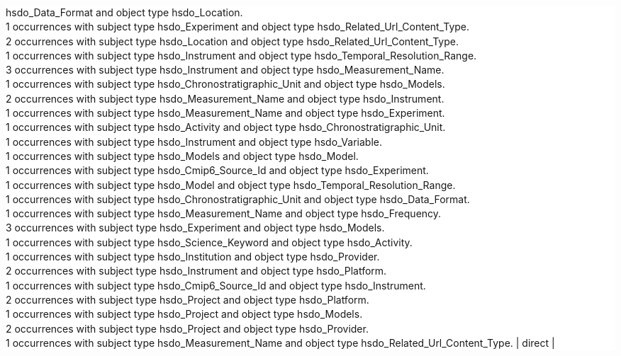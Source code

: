 hsdo_Data_Format and object type hsdo_Location.<br/>1 occurrences with subject type hsdo_Experiment and object type hsdo_Related_Url_Content_Type.<br/>2 occurrences with subject type hsdo_Location and object type hsdo_Related_Url_Content_Type.<br/>1 occurrences with subject type hsdo_Instrument and object type hsdo_Temporal_Resolution_Range.<br/>3 occurrences with subject type hsdo_Instrument and object type hsdo_Measurement_Name.<br/>1 occurrences with subject type hsdo_Chronostratigraphic_Unit and object type hsdo_Models.<br/>2 occurrences with subject type hsdo_Measurement_Name and object type hsdo_Instrument.<br/>1 occurrences with subject type hsdo_Measurement_Name and object type hsdo_Experiment.<br/>1 occurrences with subject type hsdo_Activity and object type hsdo_Chronostratigraphic_Unit.<br/>1 occurrences with subject type hsdo_Instrument and object type hsdo_Variable.<br/>1 occurrences with subject type hsdo_Models and object type hsdo_Model.<br/>1 occurrences with subject type hsdo_Cmip6_Source_Id and object type hsdo_Experiment.<br/>1 occurrences with subject type hsdo_Model and object type hsdo_Temporal_Resolution_Range.<br/>1 occurrences with subject type hsdo_Chronostratigraphic_Unit and object type hsdo_Data_Format.<br/>1 occurrences with subject type hsdo_Measurement_Name and object type hsdo_Frequency.<br/>3 occurrences with subject type hsdo_Experiment and object type hsdo_Models.<br/>1 occurrences with subject type hsdo_Science_Keyword and object type hsdo_Activity.<br/>1 occurrences with subject type hsdo_Institution and object type hsdo_Provider.<br/>2 occurrences with subject type hsdo_Instrument and object type hsdo_Platform.<br/>1 occurrences with subject type hsdo_Cmip6_Source_Id and object type hsdo_Instrument.<br/>2 occurrences with subject type hsdo_Project and object type hsdo_Platform.<br/>1 occurrences with subject type hsdo_Project and object type hsdo_Models.<br/>2 occurrences with subject type hsdo_Project and object type hsdo_Provider.<br/>1 occurrences with subject type hsdo_Measurement_Name and object type hsdo_Related_Url_Content_Type. | direct |